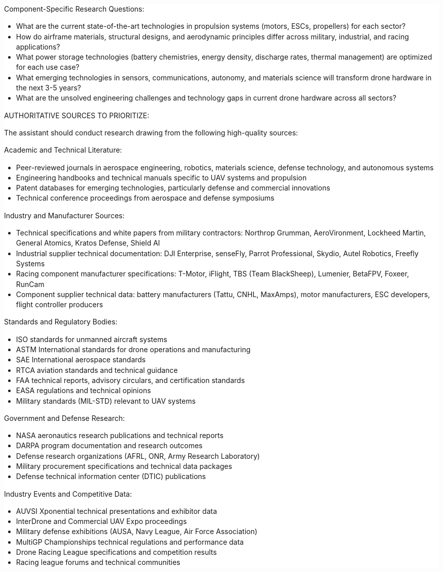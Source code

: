 Component-Specific Research Questions:
- What are the current state-of-the-art technologies in propulsion systems (motors, ESCs, propellers) for each sector?
- How do airframe materials, structural designs, and aerodynamic principles differ across military, industrial, and racing applications?
- What power storage technologies (battery chemistries, energy density, discharge rates, thermal management) are optimized for each use case?
- What emerging technologies in sensors, communications, autonomy, and materials science will transform drone hardware in the next 3-5 years?
- What are the unsolved engineering challenges and technology gaps in current drone hardware across all sectors?

AUTHORITATIVE SOURCES TO PRIORITIZE:

The assistant should conduct research drawing from the following high-quality sources:

Academic and Technical Literature:
- Peer-reviewed journals in aerospace engineering, robotics, materials science, defense technology, and autonomous systems
- Engineering handbooks and technical manuals specific to UAV systems and propulsion
- Patent databases for emerging technologies, particularly defense and commercial innovations
- Technical conference proceedings from aerospace and defense symposiums

Industry and Manufacturer Sources:
- Technical specifications and white papers from military contractors: Northrop Grumman, AeroVironment, Lockheed Martin, General Atomics, Kratos Defense, Shield AI
- Industrial supplier technical documentation: DJI Enterprise, senseFly, Parrot Professional, Skydio, Autel Robotics, Freefly Systems
- Racing component manufacturer specifications: T-Motor, iFlight, TBS (Team BlackSheep), Lumenier, BetaFPV, Foxeer, RunCam
- Component supplier technical data: battery manufacturers (Tattu, CNHL, MaxAmps), motor manufacturers, ESC developers, flight controller producers

Standards and Regulatory Bodies:
- ISO standards for unmanned aircraft systems
- ASTM International standards for drone operations and manufacturing
- SAE International aerospace standards
- RTCA aviation standards and technical guidance
- FAA technical reports, advisory circulars, and certification standards
- EASA regulations and technical opinions
- Military standards (MIL-STD) relevant to UAV systems

Government and Defense Research:
- NASA aeronautics research publications and technical reports
- DARPA program documentation and research outcomes
- Defense research organizations (AFRL, ONR, Army Research Laboratory)
- Military procurement specifications and technical data packages
- Defense technical information center (DTIC) publications

Industry Events and Competitive Data:
- AUVSI Xponential technical presentations and exhibitor data
- InterDrone and Commercial UAV Expo proceedings
- Military defense exhibitions (AUSA, Navy League, Air Force Association)
- MultiGP Championships technical regulations and performance data
- Drone Racing League specifications and competition results
- Racing league forums and technical communities
